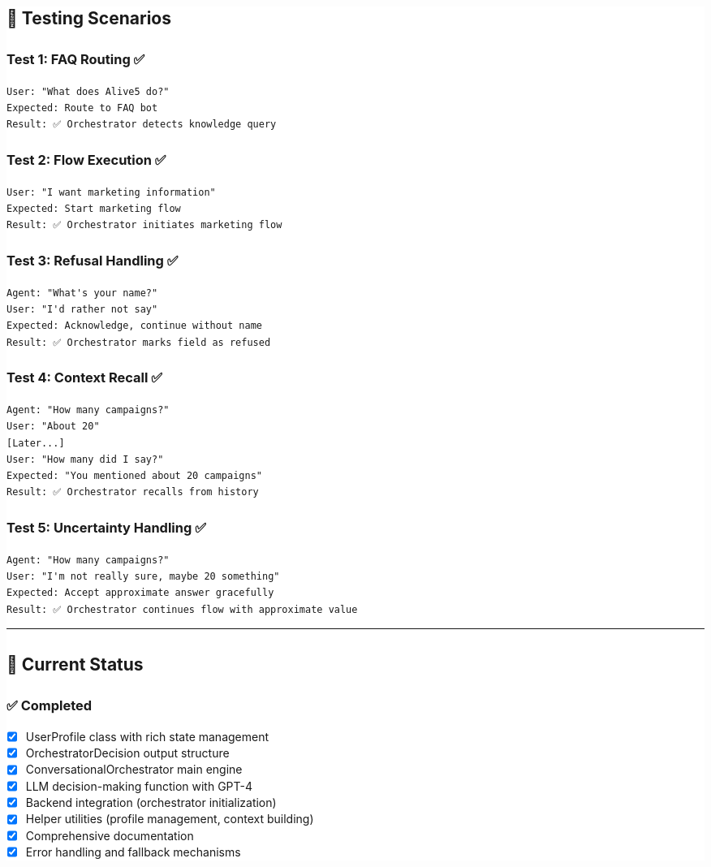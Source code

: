
## 🧪 **Testing Scenarios**

### **Test 1: FAQ Routing** ✅
```
User: "What does Alive5 do?"
Expected: Route to FAQ bot
Result: ✅ Orchestrator detects knowledge query
```

### **Test 2: Flow Execution** ✅
```
User: "I want marketing information"
Expected: Start marketing flow
Result: ✅ Orchestrator initiates marketing flow
```

### **Test 3: Refusal Handling** ✅
```
Agent: "What's your name?"
User: "I'd rather not say"
Expected: Acknowledge, continue without name
Result: ✅ Orchestrator marks field as refused
```

### **Test 4: Context Recall** ✅
```
Agent: "How many campaigns?"
User: "About 20"
[Later...]
User: "How many did I say?"
Expected: "You mentioned about 20 campaigns"
Result: ✅ Orchestrator recalls from history
```

### **Test 5: Uncertainty Handling** ✅
```
Agent: "How many campaigns?"
User: "I'm not really sure, maybe 20 something"
Expected: Accept approximate answer gracefully
Result: ✅ Orchestrator continues flow with approximate value
```

---

## 🚦 **Current Status**

### **✅ Completed**
- [x] UserProfile class with rich state management
- [x] OrchestratorDecision output structure
- [x] ConversationalOrchestrator main engine
- [x] LLM decision-making function with GPT-4
- [x] Backend integration (orchestrator initialization)
- [x] Helper utilities (profile management, context building)
- [x] Comprehensive documentation
- [x] Error handling and fallback mechanisms
